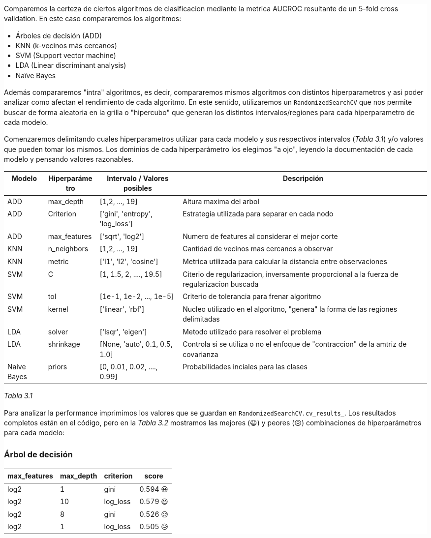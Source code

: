 Comparemos la certeza de ciertos algoritmos de clasificacion mediante la metrica AUCROC resultante de un 5-fold cross validation. En este caso compararemos los algoritmos:
* Árboles de decisión (ADD)
* KNN (k-vecinos más cercanos)
* SVM (Support vector machine)
* LDA (Linear discriminant analysis)
* Naïve Bayes

Además compararemos "intra" algoritmos, es decir, compararemos mismos algoritmos con distintos hiperparametros y asi poder analizar como afectan el rendimiento de cada algoritmo. En este sentido, utilizaremos un ```RandomizedSearchCV``` que nos permite buscar de forma aleatoria en la grilla o "hipercubo" que generan los distintos intervalos/regiones para cada hiperparametro de cada modelo.

Comenzaremos delimitando cuales hiperparametros utilizar para cada modelo y sus respectivos intervalos (*Tabla 3.1*) y/o valores que pueden tomar los mismos. Los dominios de cada hiperparámetro los elegimos "a ojo", leyendo la documentación de cada modelo y pensando valores razonables.

| Modelo        | Hiperparámetro    | Intervalo / Valores posibles      | Descripción           |
| -----         | -----             | -----                             | -----                 |
| ADD           | max_depth         | [1,2, ..., 19]                    | Altura maxima del arbol|
| ADD           | Criterion         | ['gini', 'entropy', 'log_loss']   | Estrategia utilizada para separar en cada nodo|
| ADD           | max_features      | ['sqrt', 'log2']                  | Numero de features al considerar el mejor corte|
| KNN           | n_neighbors       | [1,2, ..., 19]                    | Cantidad de vecinos mas cercanos a observar|
| KNN           | metric            | ['l1', 'l2', 'cosine']            | Metrica utilizada para calcular la distancia entre observaciones|
| SVM           | C                 | [1, 1.5, 2, ...., 19.5]          | Citerio de regularizacion, inversamente proporcional a la fuerza de regularizacion buscada|
| SVM           | tol               | [1e-1, 1e-2, ..., 1e-5]           | Criterio de tolerancia para frenar algoritmo|
| SVM           | kernel            | ['linear', 'rbf']                 | Nucleo utilizado en el algoritmo, "genera" la forma de las regiones delimitadas|
| LDA           | solver            | ['lsqr', 'eigen']                 | Metodo utilizado para resolver el problema|
| LDA           | shrinkage         | [None, 'auto', 0.1, 0.5, 1.0]     | Controla si se utiliza o no el enfoque de "contraccion" de la amtriz de covarianza|
| Naive Bayes   | priors            | [0, 0.01, 0.02, ...., 0.99]       | Probabilidades inciales para las clases|

*Tabla 3.1*

Para analizar la performance imprimimos los valores que se guardan en ```RandomizedSearchCV.cv_results_```. Los resultados completos están en el código, pero en la *Tabla 3.2* mostramos las mejores (😃) y peores (😥) combinaciones de hiperparámetros para cada modelo:

### Árbol de decisión
| max_features        | max_depth    | criterion      | score           |
| -----               | -----        | -----          | -----           |
| log2                | 1            | gini           | 0.594 😃        |
| log2                | 10           | log_loss       | 0.579 😃        |
| log2                | 8            | gini           | 0.526 😥        |
| log2                | 1            | log_loss       | 0.505 😥        |
